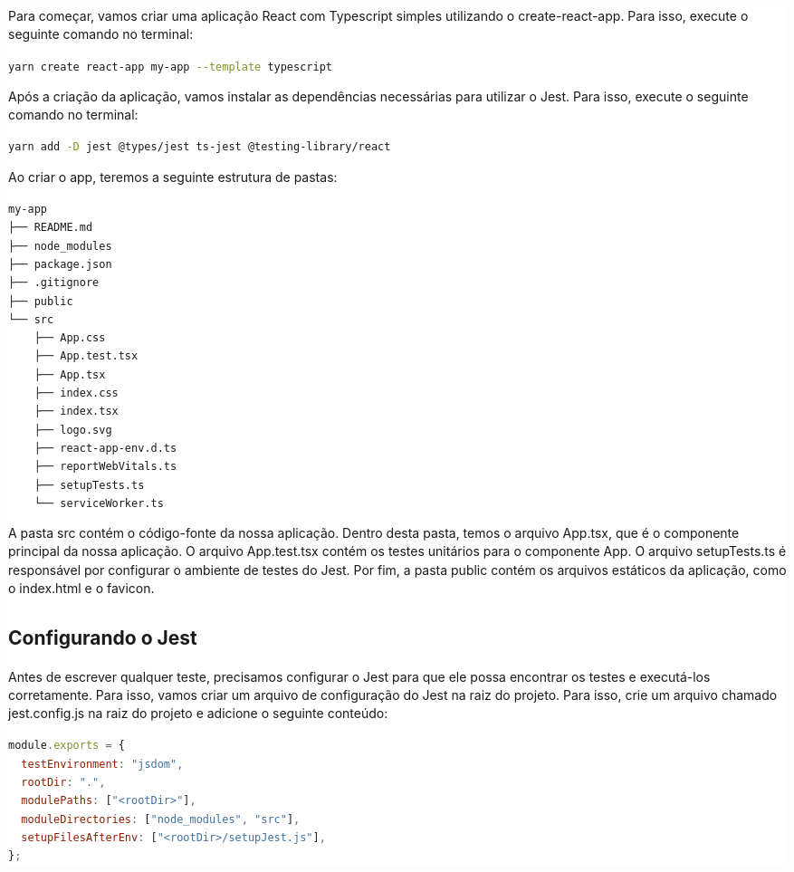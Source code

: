 Para começar, vamos criar uma aplicação React com Typescript simples utilizando o create-react-app. Para isso, execute o seguinte comando no terminal:

```bash
yarn create react-app my-app --template typescript
```

Após a criação da aplicação, vamos instalar as dependências necessárias para utilizar o Jest. Para isso, execute o seguinte comando no terminal:

```bash
yarn add -D jest @types/jest ts-jest @testing-library/react
```

Ao criar o app, teremos a seguinte estrutura de pastas:

```bash
my-app
├── README.md
├── node_modules
├── package.json
├── .gitignore
├── public
└── src
    ├── App.css
    ├── App.test.tsx
    ├── App.tsx
    ├── index.css
    ├── index.tsx
    ├── logo.svg
    ├── react-app-env.d.ts
    ├── reportWebVitals.ts
    ├── setupTests.ts
    └── serviceWorker.ts
```

A pasta src contém o código-fonte da nossa aplicação. Dentro desta pasta, temos o arquivo App.tsx, que é o componente principal da nossa aplicação. O arquivo App.test.tsx contém os testes unitários para o componente App. O arquivo setupTests.ts é responsável por configurar o ambiente de testes do Jest. Por fim, a pasta public contém os arquivos estáticos da aplicação, como o index.html e o favicon.

## Configurando o Jest

Antes de escrever qualquer teste, precisamos configurar o Jest para que ele possa encontrar os testes e executá-los corretamente. Para isso, vamos criar um arquivo de configuração do Jest na raiz do projeto. Para isso, crie um arquivo chamado jest.config.js na raiz do projeto e adicione o seguinte conteúdo:

```js
module.exports = {
  testEnvironment: "jsdom",
  rootDir: ".",
  modulePaths: ["<rootDir>"],
  moduleDirectories: ["node_modules", "src"],
  setupFilesAfterEnv: ["<rootDir>/setupJest.js"],
};
```
